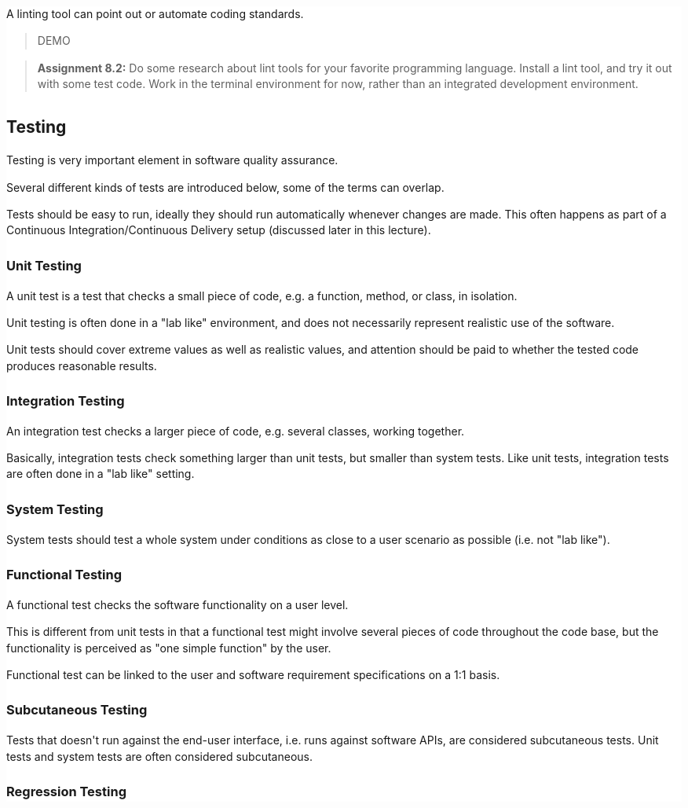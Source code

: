A linting tool can point out or automate coding standards.

> DEMO

> **Assignment 8.2:** Do some research about lint tools for your favorite programming language. Install a lint tool, and try it out with some test code. Work in the terminal environment for now, rather than an integrated development environment.

## Testing

Testing is very important element in software quality assurance.

Several different kinds of tests are introduced below, some of the terms can overlap.

Tests should be easy to run, ideally they should run automatically whenever changes are made.
This often happens as part of a Continuous Integration/Continuous Delivery setup (discussed later in this lecture).

### Unit Testing

A unit test is a test that checks a small piece of code, e.g. a function, method, or class, in isolation.

Unit testing is often done in a "lab like" environment, and does not necessarily represent realistic use of the software.

Unit tests should cover extreme values as well as realistic values, and attention should be paid to whether the tested code produces reasonable results.

### Integration Testing

An integration test checks a larger piece of code, e.g. several classes, working together.

Basically, integration tests check something larger than unit tests, but smaller than system tests.
Like unit tests, integration tests are often done in a "lab like" setting.

### System Testing

System tests should test a whole system under conditions as close to a user scenario as possible (i.e. not "lab like").

### Functional Testing

A functional test checks the software functionality on a user level.

This is different from unit tests in that a functional test might involve several pieces of code throughout the code base, but the functionality is perceived as "one simple function" by the user.

Functional test can be linked to the user and software requirement specifications on a 1:1 basis.

### Subcutaneous Testing

Tests that doesn't run against the end-user interface, i.e. runs against software APIs, are considered subcutaneous tests. Unit tests and system tests are often considered subcutaneous.

### Regression Testing
